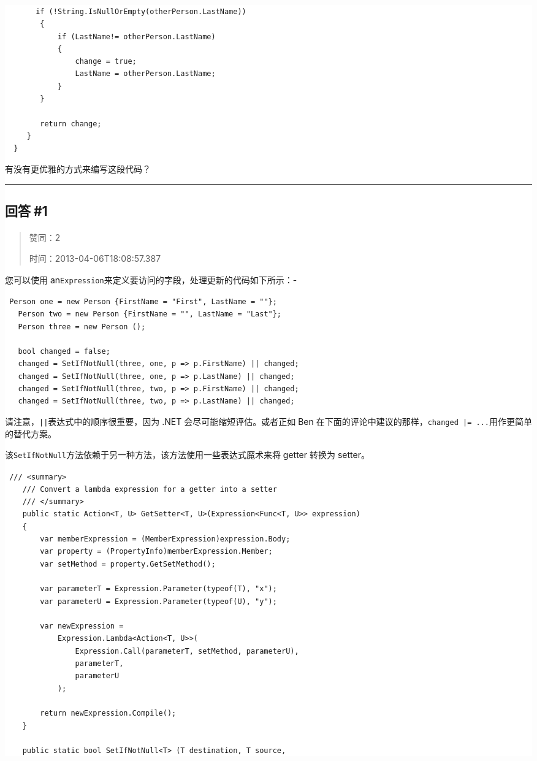 ```
       if (!String.IsNullOrEmpty(otherPerson.LastName))
        {
            if (LastName!= otherPerson.LastName)
            {
                change = true;
                LastName = otherPerson.LastName;
            }
        }

        return change;
     }
  } 
```

有没有更优雅的方式来编写这段代码？

* * *

## 回答 #1

> 赞同：2
> 
> 时间：2013-04-06T18:08:57.387

您可以使用 an`Expression`来定义要访问的字段，处理更新的代码如下所示：-

```
 Person one = new Person {FirstName = "First", LastName = ""};
   Person two = new Person {FirstName = "", LastName = "Last"};
   Person three = new Person ();

   bool changed = false;
   changed = SetIfNotNull(three, one, p => p.FirstName) || changed;
   changed = SetIfNotNull(three, one, p => p.LastName) || changed;
   changed = SetIfNotNull(three, two, p => p.FirstName) || changed;
   changed = SetIfNotNull(three, two, p => p.LastName) || changed; 
```

请注意，`||`表达式中的顺序很重要，因为 .NET 会尽可能缩短评估。或者正如 Ben 在下面的评论中建议的那样，`changed |= ...`用作更简单的替代方案。

该`SetIfNotNull`方法依赖于另一种方法，该方法使用一些表达式魔术来将 getter 转换为 setter。

```
 /// <summary>
    /// Convert a lambda expression for a getter into a setter
    /// </summary>
    public static Action<T, U> GetSetter<T, U>(Expression<Func<T, U>> expression)
    {
        var memberExpression = (MemberExpression)expression.Body;
        var property = (PropertyInfo)memberExpression.Member;
        var setMethod = property.GetSetMethod();

        var parameterT = Expression.Parameter(typeof(T), "x");
        var parameterU = Expression.Parameter(typeof(U), "y");

        var newExpression =
            Expression.Lambda<Action<T, U>>(
                Expression.Call(parameterT, setMethod, parameterU),
                parameterT,
                parameterU
            );

        return newExpression.Compile();
    }

    public static bool SetIfNotNull<T> (T destination, T source, 
```